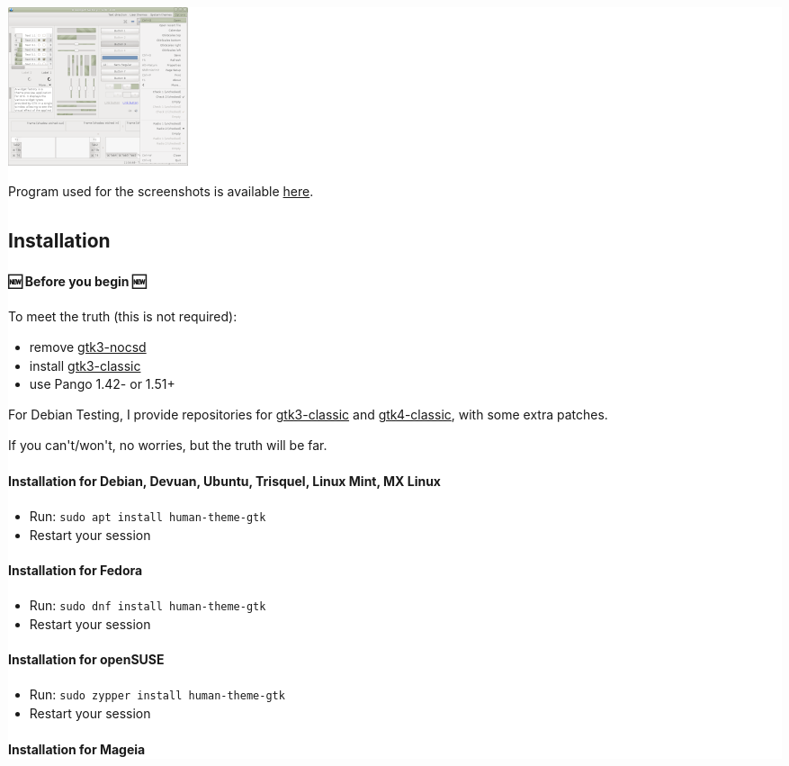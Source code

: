 [<img alt="Preview with GTK 4 - RTL - Green variation - Menu" src="images/thumbs/gtk4-rtl-green-menu.png?raw=true" width="200" />](images/gtk4-rtl-green-menu.png?raw=true)

Program used for the screenshots is available [here](https://github.com/luigifab/awf-extended).

## Installation

#### 🆕 Before you begin 🆕

To meet the truth (this is not required):
- remove [gtk3-nocsd](https://github.com/PCMan/gtk3-nocsd)
- install [gtk3-classic](https://github.com/lah7/gtk3-classic)
- use Pango 1.42- or 1.51+

For Debian Testing, I provide repositories for [gtk3-classic](https://build.opensuse.org/package/show/home:luigifab/gtk3-classic) and [gtk4-classic](https://build.opensuse.org/package/show/home:luigifab/gtk4-classic), with some extra patches.

If you can't/won't, no worries, but the truth will be far.

#### Installation for Debian, Devuan, Ubuntu, Trisquel, Linux Mint, MX Linux

* Run: `sudo apt install human-theme-gtk`
* Restart your session

#### Installation for Fedora

* Run: `sudo dnf install human-theme-gtk`
* Restart your session

#### Installation for openSUSE

* Run: `sudo zypper install human-theme-gtk`
* Restart your session

#### Installation for Mageia
